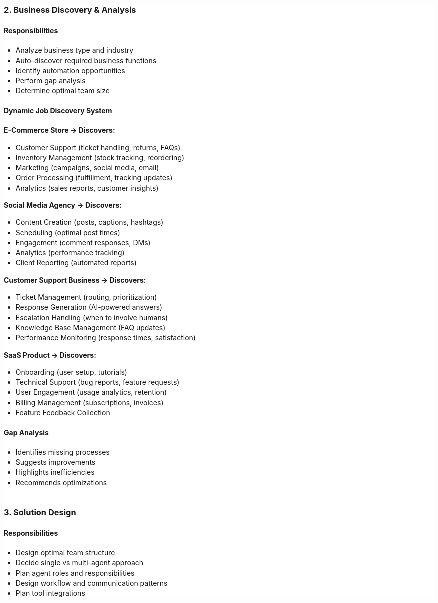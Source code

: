 
### 2. Business Discovery & Analysis

#### Responsibilities
- Analyze business type and industry
- Auto-discover required business functions
- Identify automation opportunities
- Perform gap analysis
- Determine optimal team size

#### Dynamic Job Discovery System

**E-Commerce Store → Discovers:**
- Customer Support (ticket handling, returns, FAQs)
- Inventory Management (stock tracking, reordering)
- Marketing (campaigns, social media, email)
- Order Processing (fulfillment, tracking updates)
- Analytics (sales reports, customer insights)

**Social Media Agency → Discovers:**
- Content Creation (posts, captions, hashtags)
- Scheduling (optimal post times)
- Engagement (comment responses, DMs)
- Analytics (performance tracking)
- Client Reporting (automated reports)

**Customer Support Business → Discovers:**
- Ticket Management (routing, prioritization)
- Response Generation (AI-powered answers)
- Escalation Handling (when to involve humans)
- Knowledge Base Management (FAQ updates)
- Performance Monitoring (response times, satisfaction)

**SaaS Product → Discovers:**
- Onboarding (user setup, tutorials)
- Technical Support (bug reports, feature requests)
- User Engagement (usage analytics, retention)
- Billing Management (subscriptions, invoices)
- Feature Feedback Collection

#### Gap Analysis
- Identifies missing processes
- Suggests improvements
- Highlights inefficiencies
- Recommends optimizations

---

### 3. Solution Design

#### Responsibilities
- Design optimal team structure
- Decide single vs multi-agent approach
- Plan agent roles and responsibilities
- Design workflow and communication patterns
- Plan tool integrations
